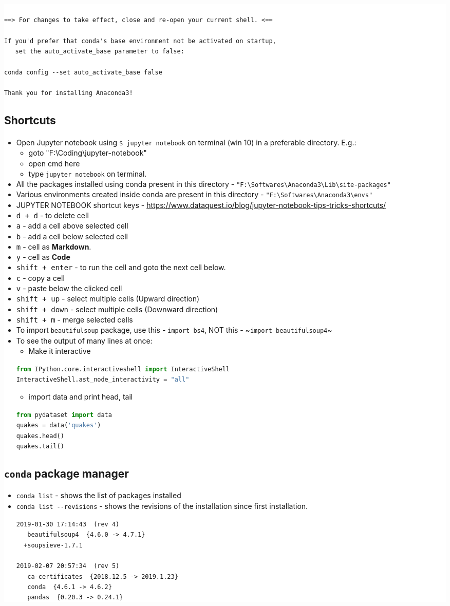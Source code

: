   ```console

  ==> For changes to take effect, close and re-open your current shell. <==

  If you'd prefer that conda's base environment not be activated on startup,
     set the auto_activate_base parameter to false:

  conda config --set auto_activate_base false

  Thank you for installing Anaconda3!
  ```

## Shortcuts
* Open Jupyter notebook using `$ jupyter notebook` on terminal (win 10) in a preferable directory.
  E.g.:
  - goto "F:\Coding\jupyter-notebook"
  - open cmd here
  - type `jupyter notebook` on terminal.
* All the packages installed using conda present in this directory - `"F:\Softwares\Anaconda3\Lib\site-packages"`
* Various environments created inside conda are present in this directory - `"F:\Softwares\Anaconda3\envs"`
* JUPYTER NOTEBOOK shortcut keys - 
  https://www.dataquest.io/blog/jupyter-notebook-tips-tricks-shortcuts/
* <kbd>d + d</kbd> - to delete cell
* <kbd>a</kbd> - add a cell above selected cell
* <kbd>b</kbd> - add a cell below selected cell
* <kbd>m</kbd> - cell as __Markdown__.
* <kbd>y</kbd> - cell as __Code__
* <kbd>shift + enter</kbd> - to run the cell and goto the next cell below.
* <kbd>c</kbd> - copy a cell
* <kbd>v</kbd> - paste below the clicked cell
* <kbd>shift + up</kbd> - select multiple cells (Upward direction)
* <kbd>shift + down</kbd> - select multiple cells (Downward direction)
* <kbd>shift + m</kbd> - merge selected cells
* To import `beautifulsoup` package, use this - `import bs4`, NOT this - ~`import beautifulsoup4`~
* To see the output of many lines at once:
  - Make it interactive 
  ```py
  from IPython.core.interactiveshell import InteractiveShell
  InteractiveShell.ast_node_interactivity = "all"
  ```
  - import data and print head, tail
  ```py
  from pydataset import data
  quakes = data('quakes')
  quakes.head()
  quakes.tail()
  ```


## `conda` package manager
* `conda list` - shows the list of packages installed
* `conda list --revisions` - shows the revisions of the installation since first installation.
  ```
  2019-01-30 17:14:43  (rev 4)
     beautifulsoup4  {4.6.0 -> 4.7.1}
    +soupsieve-1.7.1

  2019-02-07 20:57:34  (rev 5)
     ca-certificates  {2018.12.5 -> 2019.1.23}
     conda  {4.6.1 -> 4.6.2}
     pandas  {0.20.3 -> 0.24.1}

  ```